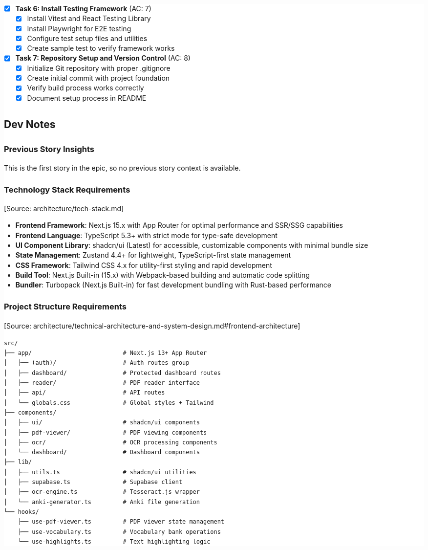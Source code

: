 - [x] **Task 6: Install Testing Framework** (AC: 7)
  - [x] Install Vitest and React Testing Library
  - [x] Install Playwright for E2E testing
  - [x] Configure test setup files and utilities
  - [x] Create sample test to verify framework works

- [x] **Task 7: Repository Setup and Version Control** (AC: 8)
  - [x] Initialize Git repository with proper .gitignore
  - [x] Create initial commit with project foundation
  - [x] Verify build process works correctly
  - [x] Document setup process in README

## Dev Notes

### Previous Story Insights
This is the first story in the epic, so no previous story context is available.

### Technology Stack Requirements
[Source: architecture/tech-stack.md]
- **Frontend Framework**: Next.js 15.x with App Router for optimal performance and SSR/SSG capabilities
- **Frontend Language**: TypeScript 5.3+ with strict mode for type-safe development
- **UI Component Library**: shadcn/ui (Latest) for accessible, customizable components with minimal bundle size
- **State Management**: Zustand 4.4+ for lightweight, TypeScript-first state management
- **CSS Framework**: Tailwind CSS 4.x for utility-first styling and rapid development
- **Build Tool**: Next.js Built-in (15.x) with Webpack-based building and automatic code splitting
- **Bundler**: Turbopack (Next.js Built-in) for fast development bundling with Rust-based performance

### Project Structure Requirements
[Source: architecture/technical-architecture-and-system-design.md#frontend-architecture]
```
src/
├── app/                          # Next.js 13+ App Router
│   ├── (auth)/                   # Auth routes group
│   ├── dashboard/                # Protected dashboard routes
│   ├── reader/                   # PDF reader interface
│   ├── api/                      # API routes
│   └── globals.css               # Global styles + Tailwind
├── components/
│   ├── ui/                       # shadcn/ui components
│   ├── pdf-viewer/               # PDF viewing components
│   ├── ocr/                      # OCR processing components
│   └── dashboard/                # Dashboard components
├── lib/
│   ├── utils.ts                  # shadcn/ui utilities
│   ├── supabase.ts               # Supabase client
│   ├── ocr-engine.ts             # Tesseract.js wrapper
│   └── anki-generator.ts         # Anki file generation
└── hooks/
    ├── use-pdf-viewer.ts         # PDF viewer state management
    ├── use-vocabulary.ts         # Vocabulary bank operations
    └── use-highlights.ts         # Text highlighting logic
```
